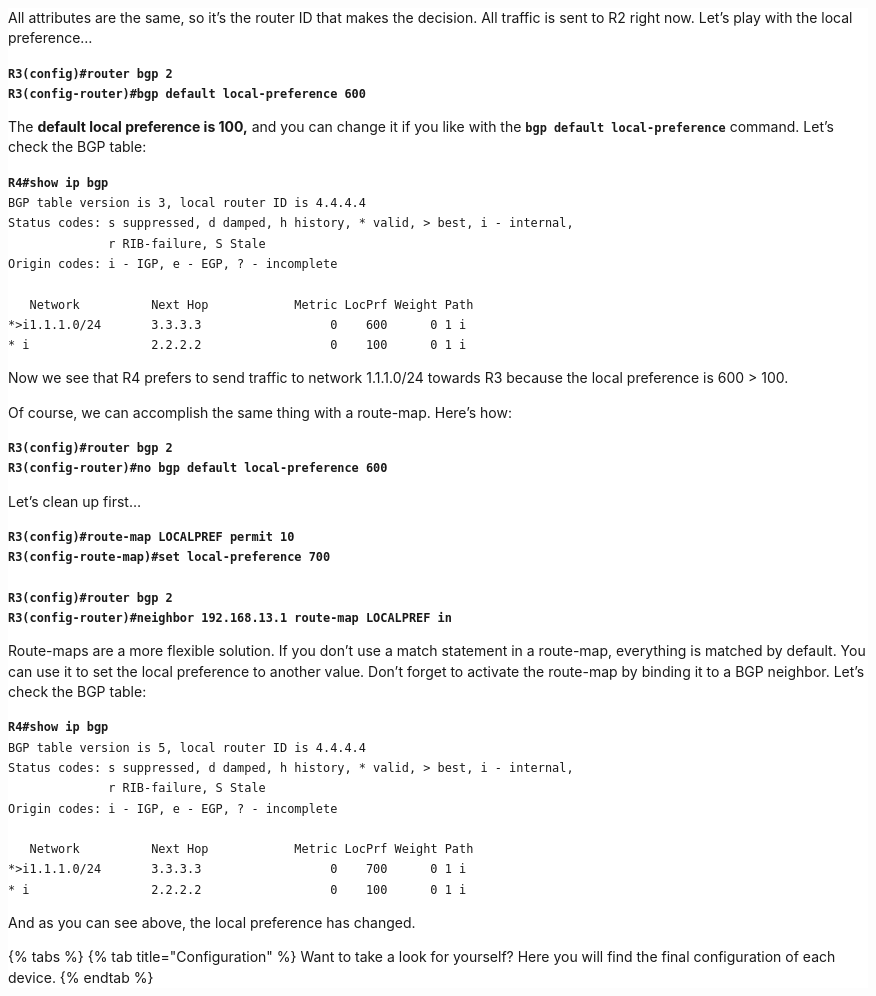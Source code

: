 All attributes are the same, so it’s the router ID that makes the decision. All traffic is sent to R2 right now. Let’s play with the local preference…

<pre><code><strong>R3(config)#router bgp 2
</strong><strong>R3(config-router)#bgp default local-preference 600
</strong></code></pre>

The **default local preference is 100,** and you can change it if you like with the **`bgp default local-preference`** command. Let’s check the BGP table:

<pre><code><strong>R4#show ip bgp 
</strong>BGP table version is 3, local router ID is 4.4.4.4
Status codes: s suppressed, d damped, h history, * valid, > best, i - internal,
              r RIB-failure, S Stale
Origin codes: i - IGP, e - EGP, ? - incomplete

   Network          Next Hop            Metric LocPrf Weight Path
*>i1.1.1.0/24       3.3.3.3                  0    600      0 1 i
* i                 2.2.2.2                  0    100      0 1 i
</code></pre>

Now we see that R4 prefers to send traffic to network 1.1.1.0/24 towards R3 because the local preference is 600 > 100.

Of course, we can accomplish the same thing with a route-map. Here’s how:

<pre><code><strong>R3(config)#router bgp 2
</strong><strong>R3(config-router)#no bgp default local-preference 600
</strong></code></pre>

Let’s clean up first…

<pre><code><strong>R3(config)#route-map LOCALPREF permit 10
</strong><strong>R3(config-route-map)#set local-preference 700
</strong>
<strong>R3(config)#router bgp 2
</strong><strong>R3(config-router)#neighbor 192.168.13.1 route-map LOCALPREF in
</strong></code></pre>

Route-maps are a more flexible solution. If you don’t use a match statement in a route-map, everything is matched by default. You can use it to set the local preference to another value. Don’t forget to activate the route-map by binding it to a BGP neighbor. Let’s check the BGP table:

<pre><code><strong>R4#show ip bgp 
</strong>BGP table version is 5, local router ID is 4.4.4.4
Status codes: s suppressed, d damped, h history, * valid, > best, i - internal,
              r RIB-failure, S Stale
Origin codes: i - IGP, e - EGP, ? - incomplete

   Network          Next Hop            Metric LocPrf Weight Path
*>i1.1.1.0/24       3.3.3.3                  0    700      0 1 i
* i                 2.2.2.2                  0    100      0 1 i
</code></pre>

And as you can see above, the local preference has changed.

{% tabs %}
{% tab title="Configuration" %}
Want to take a look for yourself? Here you will find the final configuration of each device.
{% endtab %}
